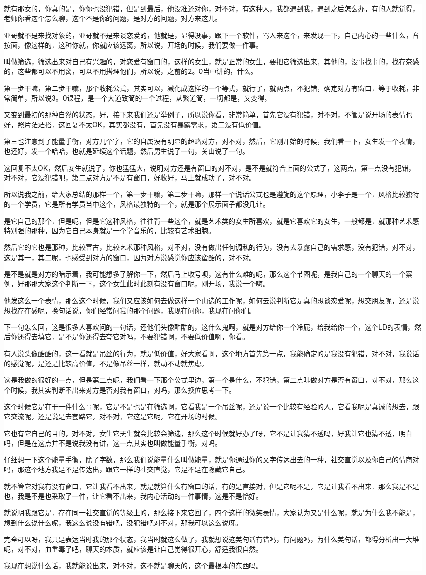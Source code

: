 就有那女的，你真的是，你你也没犯错，但是到最后，他没准还对你，对不对，有这种人，我都遇到我，遇到之后怎么办，有的人就觉得，老师你看这个怎么聊，这个不是你的问题，是对方的问题，对方来这儿。

亚哥就不是来找对象的，亚哥就不是来谈恋爱的，他就是，显得没事，跟下一个软件，骂人来这个，来发现一下，自己内心的一些什么，音按面，像这样的，这种你就，你就应该远离，所以说，开场的时候，我们要做一件事。

叫做筛选，筛选出来对自己有兴趣的，对恋爱有窗口的，这样的女生，就是正常的女生，要把它筛选出来，其他的，没事找事的，找存奈感的，这些都可以不用离，可以不用搭理他们，所以说，之前的2。0当中讲的，什么。

第一步干嘛，第二步干嘛，那个收耗公式，其实可以，减化成这样的一个等式，就行了，就两点，不犯错，确定对方有窗口，等于收耗，非常简单，所以说3。0课程，是一个大道致简的一个过程，从繁道简，一切都是，又变得。

又变到最初的那种自然的状态，好，接下来我们还是举例子，所以说你看，非常简单，首先它没有犯错，对不对，不管是说开场的表情也好，照片茫茫搭，这回复不太OK，其实都没有，首先没有暴露需求，第二没有低价值。

第三也注意到了能量手衡，对方几个字，它的自属没有明显的超路对方，对不对，然后，它刚开始的时候，我们看一下，女生发一个表情，也还好，发一个哈哈，也就是延续这个话题，然后男生说了一句，关山说了一句。

这回复不太OK，然后女生就说了，你也猛猛大，说明对方还是有窗口的对不对，是不是就符合上面的公式了，这两点，第一点没有犯错，对不对，它没犯错吧，第二点对方是不是有窗口，好收好，马上就成功了，对不对。

所以说我之前，给大家总结的那样一个，第一步干嘛，第二步干嘛，那样一个说话公式也是遵旋的这个原理，小李子是一个，风格比较独特的一个学员，它是所有学员当中这个，风格最独特的一个，就是那个展示面子都没几让。

是它自己的那个，但是呢，但是它这种风格，往往背一些这个，就是艺术类的女生所喜欢，就是它喜欢它的女生，一般都是，就那种艺术感特别强的那种，因为它自己本身就是一个学音乐的，比较有艺术细胞。

然后它的它也是那种，比较富古，比较艺术那种风格，对不对，没有做出任何调私的行为，没有去暴露自己的需求感，没有犯错，对不对，这是其一，其二呢，也感受到对方的窗口，因为对方说感觉你应该蛮酷的，对不对。

是不是就是对方的暗示着，我可能想多了解你一下，然后马上收号呗，这有什么难的呢，那么这个节图呢，是我自己的一个聊天的一个案例，好那那大家这个判断一下，这个女生此时此刻有没有窗口呢，刚开场，我说一个嗨。

他发这么一个表情，那么这个时候，我们又应该如何去做这样一个山选的工作呢，如何去说判断它是真的想谈恋爱呢，想交朋友呢，还是说想找存在感呢，换句话说，你们经常问我的那个问题，我现在问你，我现在问你们。

下一句怎么回，这是很多人喜欢问的一句话，还他们头像酷酷的，这什么鬼啊，就是对方给你一个冷屁，给我给你一个，这个LD的表情，然后你还得去填它，是不是你还得去夸它对吗，不要犯错啊，不要低价值啊，你看。

有人说头像酷酷的，这一看就是吊丝的行为，就是低价值，好大家看啊，这个地方首先第一点，我能确定的是我没有犯错，对不对，我说话的感觉呢，是还是比较高价值，不是像吊丝一样，就动不动就焦虑。

这是我做的很好的一点，但是第二点呢，我们看一下那个公式里边，第一个是什么，不犯错，第二点叫做对方是否有窗口，对不对，那么这个时候，我其实判断不出来对方是否对我有窗口，对吗，那么换位思考一下。

这个时候它是在干一件什么事呢，它是不是也是在筛选啊，它看我是一个吊丝呢，还是说一个比较有经验的人，它看我呢是真诚的想去，跟它交流呢，还是说是去套路它，对不对，它这是它呢，它在开场的时候。

它也有它自己的目的，对不对，女生它天生就会比较会筛选，那么这个时候就好办了呀，它不是让我猜不透吗，好我让它也猜不透，明白吗，但是在这点并不是说我没有讲，这一点其实也叫做能量手衡，对吗。

仔细想一下这个能量手衡，除了字数，那么我们说能量什么叫做能量，就是你通过你的文字传达出去的一种，社交直觉以及你自己的情商对吗，那这个地方我是不是传达出，跟它一样的社交直觉，它是不是在隐藏它自己。

就不管它对我有没有窗口，它让我看不出来，就是就算什么有窗口的话，有的是直接对，但是它呢不是，它是让我看不出来，那么我是不是也，我是不是也采取了一件，让它看不出来，我内心活动的一件事情，这是不是恰好。

就说明我跟它是，存在同一社交直觉的等级上的，那么接下来它回了，四个这样的微笑表情，大家认为又是什么呢，就是为什么我不能是，想到什么说什么呢，我这么说没有错吧，没犯错吧对不对，那我可以这么说呀。

完全可以呀，我只是表达当时我的那个状态，我当时就这么做了，我就想说这美句话有错吗，有问题吗，为什么美句话，都得分析出一大堆呢，对不对，血重毒了吧，聊天的本质，就应该是让自己觉得很开心，舒适我很自然。

我现在想说什么话，我就能说出来，对不对，这不就是聊天的，这个最根本的东西吗。